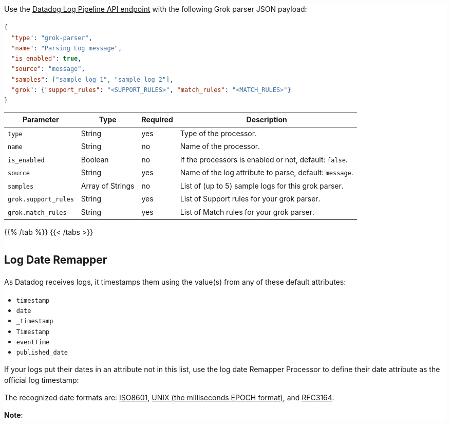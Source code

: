 Use the [Datadog Log Pipeline API endpoint][1] with the following Grok parser JSON payload:

```json
{
  "type": "grok-parser",
  "name": "Parsing Log message",
  "is_enabled": true,
  "source": "message",
  "samples": ["sample log 1", "sample log 2"],
  "grok": {"support_rules": "<SUPPORT_RULES>", "match_rules": "<MATCH_RULES>"}
}
```

| Parameter            | Type             | Required | Description                                             |
|----------------------|------------------|----------|---------------------------------------------------------|
| `type`               | String           | yes      | Type of the processor.                                  |
| `name`               | String           | no       | Name of the processor.                                  |
| `is_enabled`         | Boolean          | no       | If the processors is enabled or not, default: `false`.  |
| `source`             | String           | yes      | Name of the log attribute to parse, default: `message`. |
| `samples`            | Array of Strings | no       | List of (up to 5) sample logs for this grok parser.     |
| `grok.support_rules` | String           | yes      | List of Support rules for your grok parser.             |
| `grok.match_rules`   | String           | yes      | List of Match rules for your grok parser.               |


[1]: /api/v1/logs-pipelines/
{{% /tab %}}
{{< /tabs >}}

## Log Date Remapper

As Datadog receives logs, it timestamps them using the value(s) from any of these default attributes:

* `timestamp`
* `date`
* `_timestamp`
* `Timestamp`
* `eventTime`
* `published_date`

If your logs put their dates in an attribute not in this list, use the log date Remapper Processor to define their date attribute as the official log timestamp:

<div class="alert alert-info">
The recognized date formats are: <a href="https://www.iso.org/iso-8601-date-and-time-format.html">ISO8601</a>, <a href="https://en.wikipedia.org/wiki/Unix_time">UNIX (the milliseconds EPOCH format)</a>, and <a href="https://www.ietf.org/rfc/rfc3164.txt">RFC3164</a>.
</div>


**Note**:


[1]: https://app.datadoghq.com/logs/pipelines
[1]: https://app.datadoghq.com/logs/pipelines
[1]: https://app.datadoghq.com/logs/pipelines
[1]: https://app.datadoghq.com/logs/pipelines
[1]: https://app.datadoghq.com/logs/pipelines
[1]: https://app.datadoghq.com/logs/pipelines
[1]: https://app.datadoghq.com/logs/pipelines
[1]: https://app.datadoghq.com/logs/pipelines
[1]: https://app.datadoghq.com/logs/pipelines
[1]: https://app.datadoghq.com/logs/pipelines
[1]: https://app.datadoghq.com/logs/pipelines
[1]: https://www.maxmind.com
[1]: https://app.datadoghq.com/logs/pipelines
[1]: /logs/processing/parsing/#advanced-settings
[2]: /logs/processing/pipelines/
[3]: /logs/processing/parsing/
[4]: https://en.wikipedia.org/wiki/Syslog#Severity_level
[5]: https://docs.datadoghq.com/agent/logs/advanced_log_collection/?tab=configurationfile#scrub-sensitive-data-from-your-logs
[6]: /logs/guide/log-parsing-best-practice/
[7]: /logs/search_syntax/
[8]: /logs/processing/processors/?tab=ui#log-status-remapper
[9]: /logs/processing/parsing/?tab=filter#matcher-and-filter
[10]: /tracing/connect_logs_and_traces/
[11]: /logs/guide/enrichment-tables/